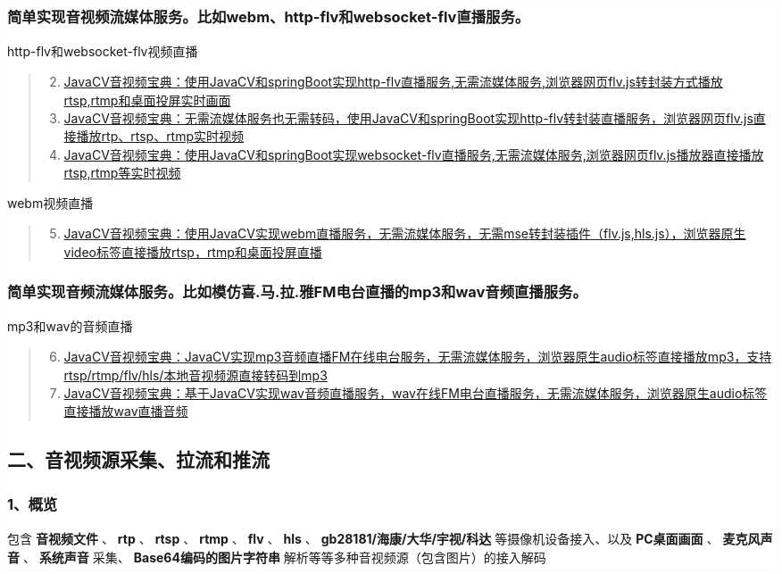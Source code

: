 ### 简单实现音视频流媒体服务。比如webm、http-flv和websocket-flv直播服务。

http-flv和websocket-flv视频直播

> 2. [JavaCV音视频宝典：使用JavaCV和springBoot实现http-flv直播服务,无需流媒体服务,浏览器网页flv.js转封装方式播放rtsp,rtmp和桌面投屏实时画面](https://blog.csdn.net/eguid_1/article/details/123342546)
> 3. [JavaCV音视频宝典：无需流媒体服务也无需转码，使用JavaCV和springBoot实现http-flv转封装直播服务，浏览器网页flv.js直接播放rtp、rtsp、rtmp实时视频](https://blog.csdn.net/eguid_1/article/details/125077323)
> 4. [JavaCV音视频宝典：使用JavaCV和springBoot实现websocket-flv直播服务,无需流媒体服务,浏览器网页flv.js播放器直接播放rtsp,rtmp等实时视频](https://blog.csdn.net/eguid_1/article/details/123492398)

webm视频直播

> 5. [JavaCV音视频宝典：使用JavaCV实现webm直播服务，无需流媒体服务，无需mse转封装插件（flv.js,hls.js），浏览器原生video标签直接播放rtsp，rtmp和桌面投屏直播](https://eguid.blog.csdn.net/article/details/123173155)

### 简单实现音频流媒体服务。比如模仿喜.马.拉.雅FM电台直播的mp3和wav音频直播服务。

mp3和wav的音频直播

> 6. [JavaCV音视频宝典：JavaCV实现mp3音频直播FM在线电台服务，无需流媒体服务，浏览器原生audio标签直接播放mp3，支持rtsp/rtmp/flv/hls/本地音视频源直接转码到mp3](https://blog.csdn.net/eguid_1/article/details/123253093)
> 7. [JavaCV音视频宝典：基于JavaCV实现wav音频直播服务，wav在线FM电台直播服务，无需流媒体服务，浏览器原生audio标签直接播放wav直播音频](https://blog.csdn.net/eguid_1/article/details/123260256)

## 二、音视频源采集、拉流和推流

### 1、概览

包含
**音视频文件**
、
**rtp**
、
**rtsp**
、
**rtmp**
、
**flv**
、
**hls**
、
**gb28181/海康/大华/宇视/科达**
等摄像机设备接入、以及
**PC桌面画面**
、
**麦克风声音**
、
**系统声音**
采集、
**Base64编码的图片字符串**
解析等等多种音视频源（包含图片）的接入解码
